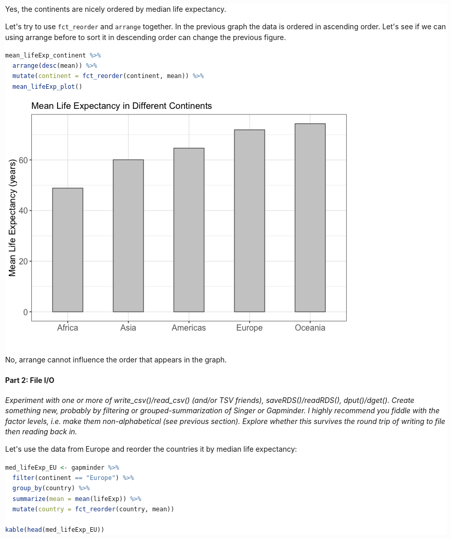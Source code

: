 Yes, the continents are nicely ordered by median life expectancy.

Let's try to use `fct_reorder` and `arrange` together. In the previous graph the data is ordered in ascending order. Let's see if we can using arrange before to sort it in descending order can change the previous figure.

``` r
mean_lifeExp_continent %>% 
  arrange(desc(mean)) %>% 
  mutate(continent = fct_reorder(continent, mean)) %>% 
  mean_lifeExp_plot()
```

![](HW05-Factor_and_figure_management_files/figure-markdown_github/unnamed-chunk-12-1.png)

No, arrange cannot influence the order that appears in the graph.

#### Part 2: File I/O

*Experiment with one or more of write\_csv()/read\_csv() (and/or TSV friends), saveRDS()/readRDS(), dput()/dget(). Create something new, probably by filtering or grouped-summarization of Singer or Gapminder. I highly recommend you fiddle with the factor levels, i.e. make them non-alphabetical (see previous section). Explore whether this survives the round trip of writing to file then reading back in.*

Let's use the data from Europe and reorder the countries it by median life expectancy:

``` r
med_lifeExp_EU <- gapminder %>% 
  filter(continent == "Europe") %>% 
  group_by(country) %>% 
  summarize(mean = mean(lifeExp)) %>% 
  mutate(country = fct_reorder(country, mean)) 

kable(head(med_lifeExp_EU))
```
